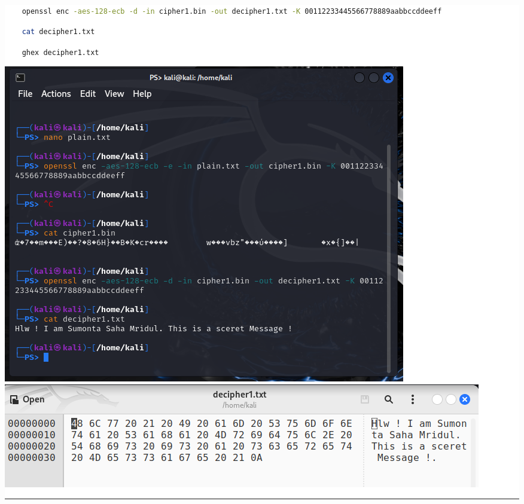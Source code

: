 ```bash
    openssl enc -aes-128-ecb -d -in cipher1.bin -out decipher1.txt -K 00112233445566778889aabbccddeeff
```

```bash
    cat decipher1.txt
```

```bash
    ghex decipher1.txt
```

![alt text](./assets/image.png)
![alt text](./assets/image-5.png)

<hr>
